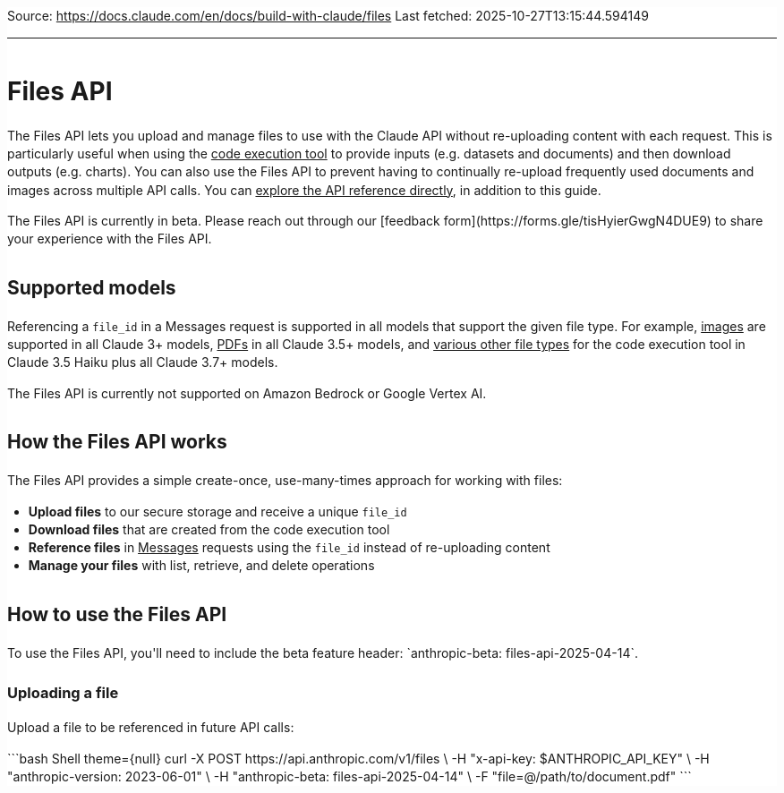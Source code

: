 Source: https://docs.claude.com/en/docs/build-with-claude/files
Last fetched: 2025-10-27T13:15:44.594149

---

# Files API

The Files API lets you upload and manage files to use with the Claude API without re-uploading content with each request. This is particularly useful when using the [code execution tool](/en/docs/agents-and-tools/tool-use/code-execution-tool) to provide inputs (e.g. datasets and documents) and then download outputs (e.g. charts). You can also use the Files API to prevent having to continually re-upload frequently used documents and images across multiple API calls. You can [explore the API reference directly](/en/api/files-create), in addition to this guide.

<Note>
  The Files API is currently in beta. Please reach out through our [feedback form](https://forms.gle/tisHyierGwgN4DUE9) to share your experience with the Files API.
</Note>

## Supported models

Referencing a `file_id` in a Messages request is supported in all models that support the given file type. For example, [images](/en/docs/build-with-claude/vision) are supported in all Claude 3+ models, [PDFs](/en/docs/build-with-claude/pdf-support) in all Claude 3.5+ models, and [various other file types](/en/docs/agents-and-tools/tool-use/code-execution-tool#supported-file-types) for the code execution tool in Claude 3.5 Haiku plus all Claude 3.7+ models.

The Files API is currently not supported on Amazon Bedrock or Google Vertex AI.

## How the Files API works

The Files API provides a simple create-once, use-many-times approach for working with files:

* **Upload files** to our secure storage and receive a unique `file_id`
* **Download files** that are created from the code execution tool
* **Reference files** in [Messages](/en/api/messages) requests using the `file_id` instead of re-uploading content
* **Manage your files** with list, retrieve, and delete operations

## How to use the Files API

<Note>
  To use the Files API, you'll need to include the beta feature header: `anthropic-beta: files-api-2025-04-14`.
</Note>

### Uploading a file

Upload a file to be referenced in future API calls:

<CodeGroup>
  ```bash Shell theme={null}
  curl -X POST https://api.anthropic.com/v1/files \
    -H "x-api-key: $ANTHROPIC_API_KEY" \
    -H "anthropic-version: 2023-06-01" \
    -H "anthropic-beta: files-api-2025-04-14" \
    -F "file=@/path/to/document.pdf"
  ```

